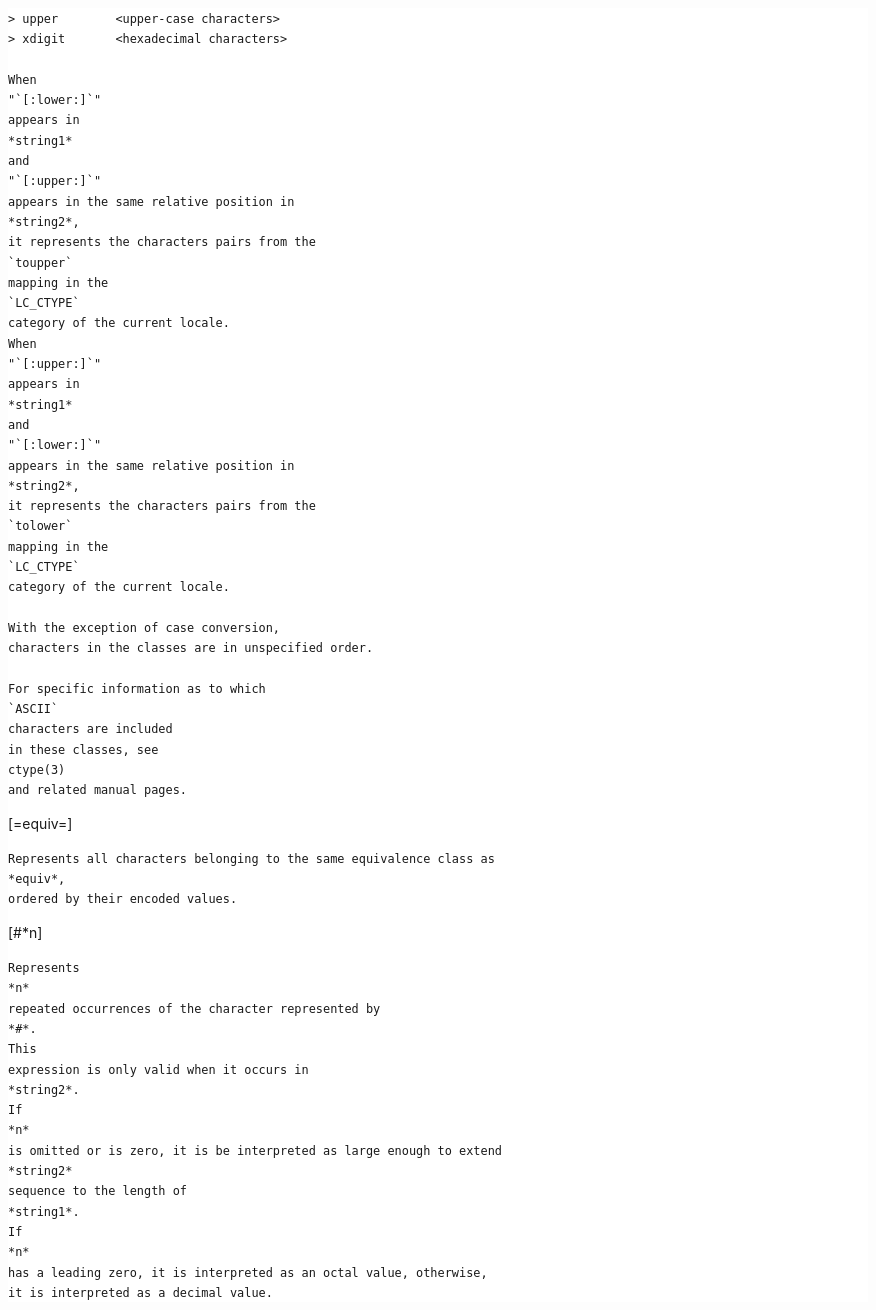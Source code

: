 	> upper        <upper-case characters>  
	> xdigit       <hexadecimal characters>

	When
	"`[:lower:]`"
	appears in
	*string1*
	and
	"`[:upper:]`"
	appears in the same relative position in
	*string2*,
	it represents the characters pairs from the
	`toupper`
	mapping in the
	`LC_CTYPE`
	category of the current locale.
	When
	"`[:upper:]`"
	appears in
	*string1*
	and
	"`[:lower:]`"
	appears in the same relative position in
	*string2*,
	it represents the characters pairs from the
	`tolower`
	mapping in the
	`LC_CTYPE`
	category of the current locale.

	With the exception of case conversion,
	characters in the classes are in unspecified order.

	For specific information as to which
	`ASCII`
	characters are included
	in these classes, see
	ctype(3)
	and related manual pages.

[=equiv=]

	Represents all characters belonging to the same equivalence class as
	*equiv*,
	ordered by their encoded values.

[#*n]

	Represents
	*n*
	repeated occurrences of the character represented by
	*#*.
	This
	expression is only valid when it occurs in
	*string2*.
	If
	*n*
	is omitted or is zero, it is be interpreted as large enough to extend
	*string2*
	sequence to the length of
	*string1*.
	If
	*n*
	has a leading zero, it is interpreted as an octal value, otherwise,
	it is interpreted as a decimal value.
